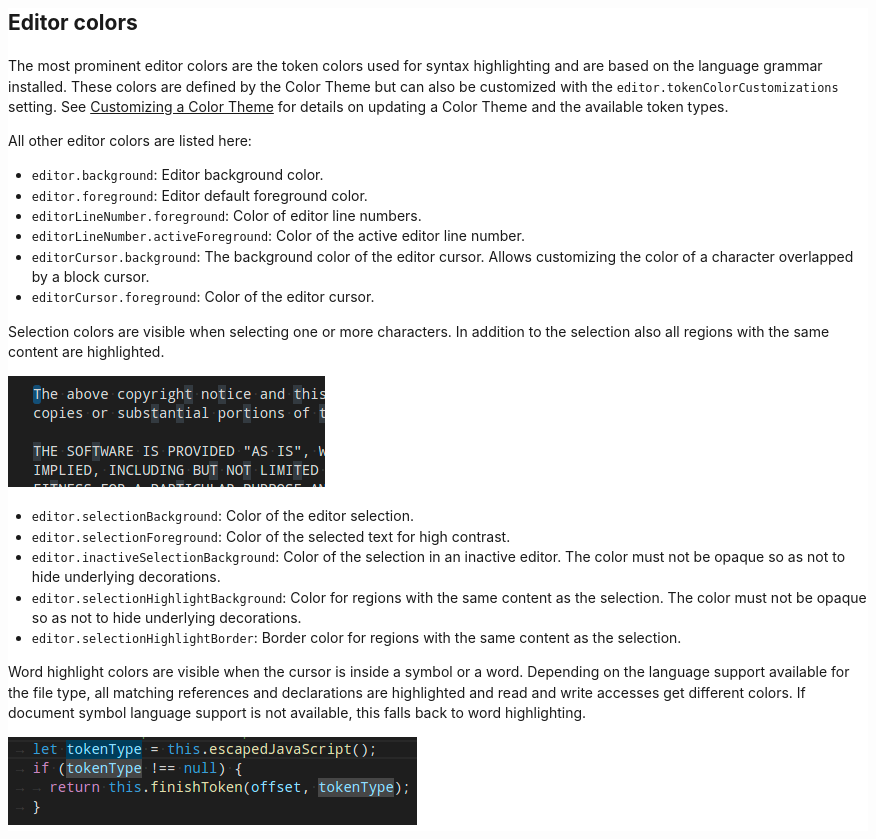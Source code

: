 ## Editor colors

The most prominent editor colors are the token colors used for syntax
highlighting and are based on the language grammar installed. These colors are
defined by the Color Theme but can also be customized with the
`editor.tokenColorCustomizations` setting. See
[Customizing a Color Theme](/docs/getstarted/themes#_customizing-a-color-theme)
for details on updating a Color Theme and the available token types.

All other editor colors are listed here:

-   `editor.background`: Editor background color.
-   `editor.foreground`: Editor default foreground color.
-   `editorLineNumber.foreground`: Color of editor line numbers.
-   `editorLineNumber.activeForeground`: Color of the active editor line number.
-   `editorCursor.background`: The background color of the editor cursor. Allows
    customizing the color of a character overlapped by a block cursor.
-   `editorCursor.foreground`: Color of the editor cursor.

Selection colors are visible when selecting one or more characters. In addition
to the selection also all regions with the same content are highlighted.

![selection highlight](images/theme-color/selectionhighlight.png)

-   `editor.selectionBackground`: Color of the editor selection.
-   `editor.selectionForeground`: Color of the selected text for high contrast.
-   `editor.inactiveSelectionBackground`: Color of the selection in an inactive
    editor. The color must not be opaque so as not to hide underlying
    decorations.
-   `editor.selectionHighlightBackground`: Color for regions with the same
    content as the selection. The color must not be opaque so as not to hide
    underlying decorations.
-   `editor.selectionHighlightBorder`: Border color for regions with the same
    content as the selection.

Word highlight colors are visible when the cursor is inside a symbol or a word.
Depending on the language support available for the file type, all matching
references and declarations are highlighted and read and write accesses get
different colors. If document symbol language support is not available, this
falls back to word highlighting.

![occurrences](images/theme-color/occurrences.png)
